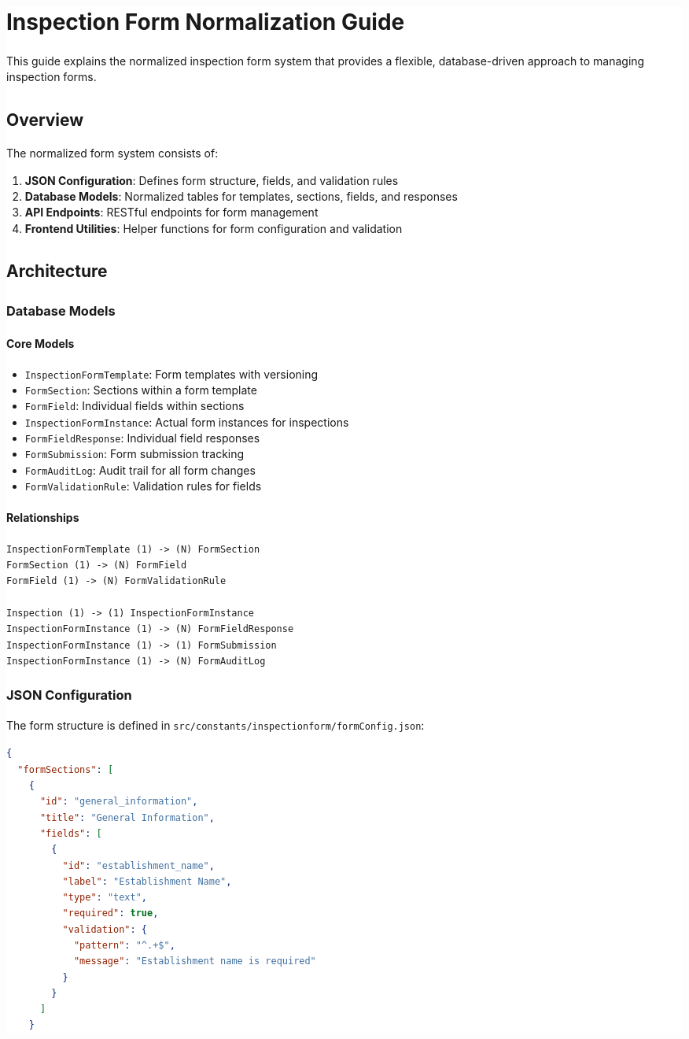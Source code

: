 # Inspection Form Normalization Guide

This guide explains the normalized inspection form system that provides a flexible, database-driven approach to managing inspection forms.

## Overview

The normalized form system consists of:

1. **JSON Configuration**: Defines form structure, fields, and validation rules
2. **Database Models**: Normalized tables for templates, sections, fields, and responses
3. **API Endpoints**: RESTful endpoints for form management
4. **Frontend Utilities**: Helper functions for form configuration and validation

## Architecture

### Database Models

#### Core Models
- `InspectionFormTemplate`: Form templates with versioning
- `FormSection`: Sections within a form template
- `FormField`: Individual fields within sections
- `InspectionFormInstance`: Actual form instances for inspections
- `FormFieldResponse`: Individual field responses
- `FormSubmission`: Form submission tracking
- `FormAuditLog`: Audit trail for all form changes
- `FormValidationRule`: Validation rules for fields

#### Relationships
```
InspectionFormTemplate (1) -> (N) FormSection
FormSection (1) -> (N) FormField
FormField (1) -> (N) FormValidationRule

Inspection (1) -> (1) InspectionFormInstance
InspectionFormInstance (1) -> (N) FormFieldResponse
InspectionFormInstance (1) -> (1) FormSubmission
InspectionFormInstance (1) -> (N) FormAuditLog
```

### JSON Configuration

The form structure is defined in `src/constants/inspectionform/formConfig.json`:

```json
{
  "formSections": [
    {
      "id": "general_information",
      "title": "General Information",
      "fields": [
        {
          "id": "establishment_name",
          "label": "Establishment Name",
          "type": "text",
          "required": true,
          "validation": {
            "pattern": "^.+$",
            "message": "Establishment name is required"
          }
        }
      ]
    }
```